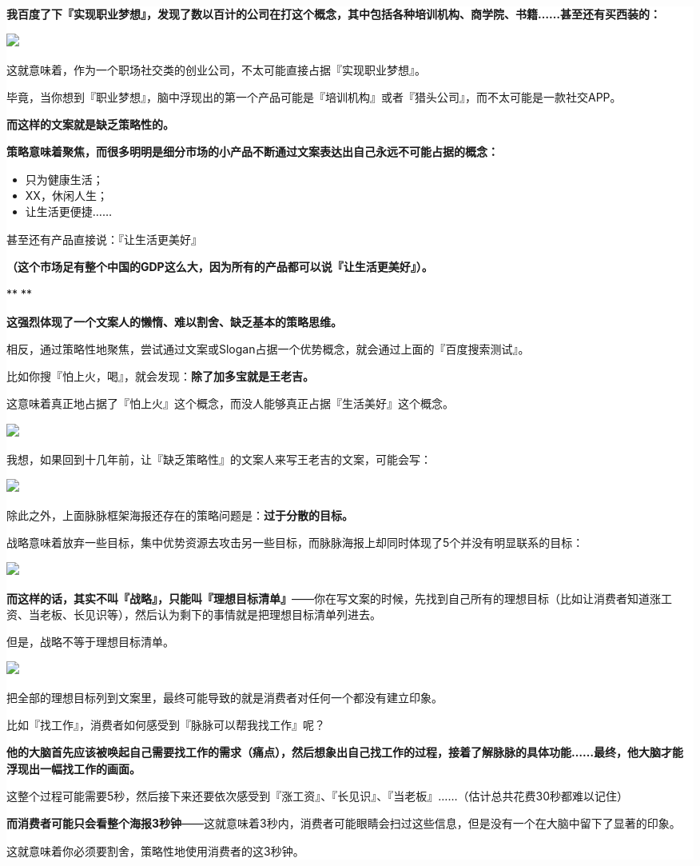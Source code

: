 **我百度了下『实现职业梦想』，发现了数以百计的公司在打这个概念，其中包括各种培训机构、商学院、书籍……甚至还有买西装的：**

![](http://mmbiz.qpic.cn/mmbiz/As7mscS0UOBrJwDiaqJoEjNyo3vuichHSmj6S1YYOZRsYUp6YstMArUwTA3T8tRJhAk2MSiczibWKPoxpQqKv15aag/640?wx_fmt=jpeg&tp=webp&wxfrom=5&wx_lazy=1)

这就意味着，作为一个职场社交类的创业公司，不太可能直接占据『实现职业梦想』。

毕竟，当你想到『职业梦想』，脑中浮现出的第一个产品可能是『培训机构』或者『猎头公司』，而不太可能是一款社交APP。

**而这样的文案就是缺乏策略性的。**

**策略意味着聚焦，而很多明明是细分市场的小产品不断通过文案表达出自己永远不可能占据的概念：**

- 只为健康生活；
- XX，休闲人生；
- 让生活更便捷……

甚至还有产品直接说：『让生活更美好』

**（这个市场足有整个中国的GDP这么大，因为所有的产品都可以说『让生活更美好』）。**

**
**

**这强烈体现了一个文案人的懒惰、难以割舍、缺乏基本的策略思维。**

相反，通过策略性地聚焦，尝试通过文案或Slogan占据一个优势概念，就会通过上面的『百度搜索测试』。

比如你搜『怕上火，喝』，就会发现：**除了加多宝就是王老吉。**

这意味着真正地占据了『怕上火』这个概念，而没人能够真正占据『生活美好』这个概念。

![](http://mmbiz.qpic.cn/mmbiz/As7mscS0UOBrJwDiaqJoEjNyo3vuichHSmIxs6DxjKSTPxmfNuGuR5OyO69NjjTzx37MGYAEhPcdvJaRHUcQRTibA/640?wx_fmt=jpeg&tp=webp&wxfrom=5&wx_lazy=1)

我想，如果回到十几年前，让『缺乏策略性』的文案人来写王老吉的文案，可能会写：

![](http://mmbiz.qpic.cn/mmbiz/As7mscS0UOBrJwDiaqJoEjNyo3vuichHSmnXQBHxI8JTvYep7yFicI0IQ0FQSzKRLmaAm2DVkKrt21WIuhBdqWqBA/640?wx_fmt=jpeg&tp=webp&wxfrom=5&wx_lazy=1)

除此之外，上面脉脉框架海报还存在的策略问题是：**过于分散的目标。**

战略意味着放弃一些目标，集中优势资源去攻击另一些目标，而脉脉海报上却同时体现了5个并没有明显联系的目标：

![](http://mmbiz.qpic.cn/mmbiz/As7mscS0UOBrJwDiaqJoEjNyo3vuichHSmc6HOic1wA3npUFFoJF3qfVAab2I5XNgwhuG2QoROibLOa36jrAOS1ADw/640?wx_fmt=jpeg&tp=webp&wxfrom=5&wx_lazy=1)

**而这样的话，其实不叫『战略』，只能叫『理想目标清单』**——你在写文案的时候，先找到自己所有的理想目标（比如让消费者知道涨工资、当老板、长见识等），然后认为剩下的事情就是把理想目标清单列进去。

但是，战略不等于理想目标清单。

![](http://mmbiz.qpic.cn/mmbiz/As7mscS0UOBrJwDiaqJoEjNyo3vuichHSmtGx9tpzfQNcV5WsM5raH3CNEiaftXlvgOHYp6BsWouGBaj5I89v1CDQ/640?wx_fmt=jpeg&tp=webp&wxfrom=5&wx_lazy=1)

把全部的理想目标列到文案里，最终可能导致的就是消费者对任何一个都没有建立印象。

比如『找工作』，消费者如何感受到『脉脉可以帮我找工作』呢？

**他的大脑首先应该被唤起自己需要找工作的需求（痛点），然后想象出自己找工作的过程，接着了解脉脉的具体功能……最终，他大脑才能浮现出一幅找工作的画面。**

这整个过程可能需要5秒，然后接下来还要依次感受到『涨工资』、『长见识』、『当老板』……（估计总共花费30秒都难以记住）

**而消费者可能只会看整个海报3秒钟**——这就意味着3秒内，消费者可能眼睛会扫过这些信息，但是没有一个在大脑中留下了显著的印象。

这就意味着你必须要割舍，策略性地使用消费者的这3秒钟。
